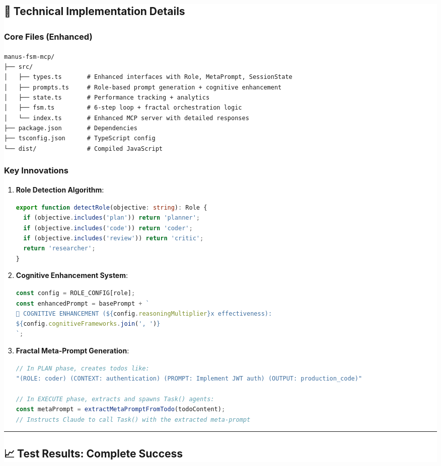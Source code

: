 
## 🧬 **Technical Implementation Details**

### **Core Files (Enhanced)**

```
manus-fsm-mcp/
├── src/
│   ├── types.ts       # Enhanced interfaces with Role, MetaPrompt, SessionState
│   ├── prompts.ts     # Role-based prompt generation + cognitive enhancement  
│   ├── state.ts       # Performance tracking + analytics
│   ├── fsm.ts         # 6-step loop + fractal orchestration logic
│   └── index.ts       # Enhanced MCP server with detailed responses
├── package.json       # Dependencies
├── tsconfig.json      # TypeScript config
└── dist/              # Compiled JavaScript
```

### **Key Innovations**

1. **Role Detection Algorithm**:
   ```typescript
   export function detectRole(objective: string): Role {
     if (objective.includes('plan')) return 'planner';
     if (objective.includes('code')) return 'coder';
     if (objective.includes('review')) return 'critic';
     return 'researcher';
   }
   ```

2. **Cognitive Enhancement System**:
   ```typescript
   const config = ROLE_CONFIG[role];
   const enhancedPrompt = basePrompt + `
   🧠 COGNITIVE ENHANCEMENT (${config.reasoningMultiplier}x effectiveness):
   ${config.cognitiveFrameworks.join(', ')}
   `;
   ```

3. **Fractal Meta-Prompt Generation**:
   ```typescript
   // In PLAN phase, creates todos like:
   "(ROLE: coder) (CONTEXT: authentication) (PROMPT: Implement JWT auth) (OUTPUT: production_code)"
   
   // In EXECUTE phase, extracts and spawns Task() agents:
   const metaPrompt = extractMetaPromptFromTodo(todoContent);
   // Instructs Claude to call Task() with the extracted meta-prompt
   ```

---

## 📈 **Test Results: Complete Success**
